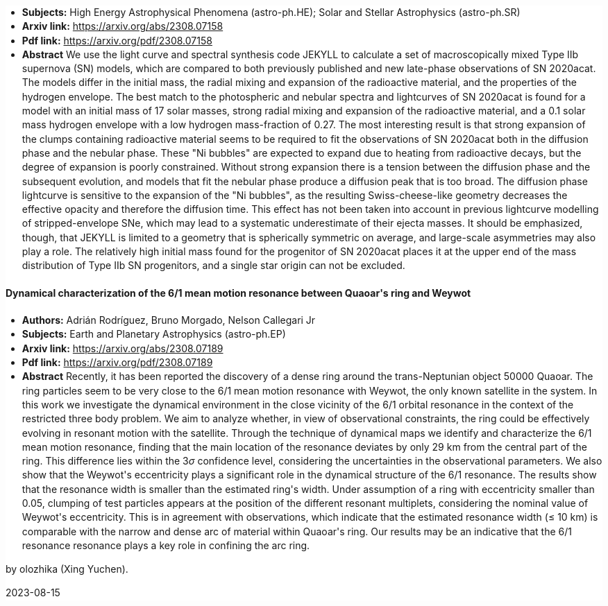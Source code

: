  - **Subjects:** High Energy Astrophysical Phenomena (astro-ph.HE); Solar and Stellar Astrophysics (astro-ph.SR)
 - **Arxiv link:** https://arxiv.org/abs/2308.07158
 - **Pdf link:** https://arxiv.org/pdf/2308.07158
 - **Abstract**
 We use the light curve and spectral synthesis code JEKYLL to calculate a set of macroscopically mixed Type IIb supernova (SN) models, which are compared to both previously published and new late-phase observations of SN 2020acat. The models differ in the initial mass, the radial mixing and expansion of the radioactive material, and the properties of the hydrogen envelope. The best match to the photospheric and nebular spectra and lightcurves of SN 2020acat is found for a model with an initial mass of 17 solar masses, strong radial mixing and expansion of the radioactive material, and a 0.1 solar mass hydrogen envelope with a low hydrogen mass-fraction of 0.27. The most interesting result is that strong expansion of the clumps containing radioactive material seems to be required to fit the observations of SN 2020acat both in the diffusion phase and the nebular phase. These "Ni bubbles" are expected to expand due to heating from radioactive decays, but the degree of expansion is poorly constrained. Without strong expansion there is a tension between the diffusion phase and the subsequent evolution, and models that fit the nebular phase produce a diffusion peak that is too broad. The diffusion phase lightcurve is sensitive to the expansion of the "Ni bubbles", as the resulting Swiss-cheese-like geometry decreases the effective opacity and therefore the diffusion time. This effect has not been taken into account in previous lightcurve modelling of stripped-envelope SNe, which may lead to a systematic underestimate of their ejecta masses. It should be emphasized, though, that JEKYLL is limited to a geometry that is spherically symmetric on average, and large-scale asymmetries may also play a role. The relatively high initial mass found for the progenitor of SN 2020acat places it at the upper end of the mass distribution of Type IIb SN progenitors, and a single star origin can not be excluded.
#### Dynamical characterization of the 6/1 mean motion resonance between  Quaoar's ring and Weywot
 - **Authors:** Adrián Rodríguez, Bruno Morgado, Nelson Callegari Jr
 - **Subjects:** Earth and Planetary Astrophysics (astro-ph.EP)
 - **Arxiv link:** https://arxiv.org/abs/2308.07189
 - **Pdf link:** https://arxiv.org/pdf/2308.07189
 - **Abstract**
 Recently, it has been reported the discovery of a dense ring around the trans-Neptunian object 50000 Quaoar. The ring particles seem to be very close to the 6/1 mean motion resonance with Weywot, the only known satellite in the system. In this work we investigate the dynamical environment in the close vicinity of the 6/1 orbital resonance in the context of the restricted three body problem. We aim to analyze whether, in view of observational constraints, the ring could be effectively evolving in resonant motion with the satellite. Through the technique of dynamical maps we identify and characterize the 6/1 mean motion resonance, finding that the main location of the resonance deviates by only $29$ km from the central part of the ring. This difference lies within the 3$\sigma$ confidence level, considering the uncertainties in the observational parameters. We also show that the Weywot's eccentricity plays a significant role in the dynamical structure of the 6/1 resonance. The results show that the resonance width is smaller than the estimated ring's width. Under assumption of a ring with eccentricity smaller than 0.05, clumping of test particles appears at the position of the different resonant multiplets, considering the nominal value of Weywot's eccentricity. This is in agreement with observations, which indicate that the estimated resonance width ($\leq$ 10 km) is comparable with the narrow and dense arc of material within Quaoar's ring. Our results may be an indicative that the 6/1 resonance resonance plays a key role in confining the arc ring.


by olozhika (Xing Yuchen). 


2023-08-15
